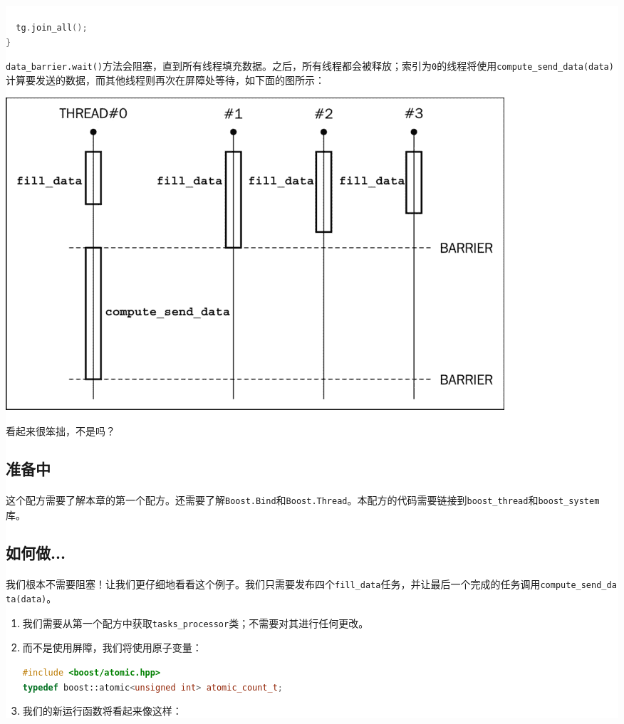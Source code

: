 ```cpp

  tg.join_all();
}
```

`data_barrier.wait()`方法会阻塞，直到所有线程填充数据。之后，所有线程都会被释放；索引为`0`的线程将使用`compute_send_data(data)`计算要发送的数据，而其他线程则再次在屏障处等待，如下面的图所示：

![制作非阻塞屏障](img/4880OS_06_04.jpg)

看起来很笨拙，不是吗？

## 准备中

这个配方需要了解本章的第一个配方。还需要了解`Boost.Bind`和`Boost.Thread`。本配方的代码需要链接到`boost_thread`和`boost_system`库。

## 如何做...

我们根本不需要阻塞！让我们更仔细地看看这个例子。我们只需要发布四个`fill_data`任务，并让最后一个完成的任务调用`compute_send_data(data)`。

1.  我们需要从第一个配方中获取`tasks_processor`类；不需要对其进行任何更改。

1.  而不是使用屏障，我们将使用原子变量：

    ```cpp
    #include <boost/atomic.hpp>
    typedef boost::atomic<unsigned int> atomic_count_t;
    ```

1.  我们的新运行函数将看起来像这样：
